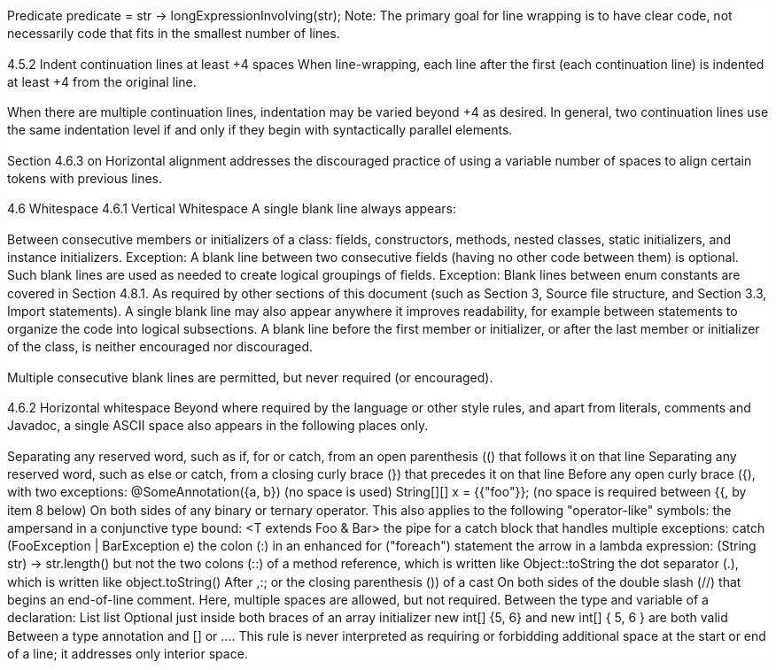 
Predicate<String> predicate = str ->
    longExpressionInvolving(str);
Note: The primary goal for line wrapping is to have clear code, not necessarily code that fits in the smallest number of lines.

4.5.2 Indent continuation lines at least +4 spaces
When line-wrapping, each line after the first (each continuation line) is indented at least +4 from the original line.

When there are multiple continuation lines, indentation may be varied beyond +4 as desired. In general, two continuation lines use the same indentation level if and only if they begin with syntactically parallel elements.

Section 4.6.3 on Horizontal alignment addresses the discouraged practice of using a variable number of spaces to align certain tokens with previous lines.

4.6 Whitespace
4.6.1 Vertical Whitespace
A single blank line always appears:

Between consecutive members or initializers of a class: fields, constructors, methods, nested classes, static initializers, and instance initializers.
Exception: A blank line between two consecutive fields (having no other code between them) is optional. Such blank lines are used as needed to create logical groupings of fields.
Exception: Blank lines between enum constants are covered in Section 4.8.1.
As required by other sections of this document (such as Section 3, Source file structure, and Section 3.3, Import statements).
A single blank line may also appear anywhere it improves readability, for example between statements to organize the code into logical subsections. A blank line before the first member or initializer, or after the last member or initializer of the class, is neither encouraged nor discouraged.

Multiple consecutive blank lines are permitted, but never required (or encouraged).

4.6.2 Horizontal whitespace
Beyond where required by the language or other style rules, and apart from literals, comments and Javadoc, a single ASCII space also appears in the following places only.

Separating any reserved word, such as if, for or catch, from an open parenthesis (() that follows it on that line
Separating any reserved word, such as else or catch, from a closing curly brace (}) that precedes it on that line
Before any open curly brace ({), with two exceptions:
@SomeAnnotation({a, b}) (no space is used)
String[][] x = {{"foo"}}; (no space is required between {{, by item 8 below)
On both sides of any binary or ternary operator. This also applies to the following "operator-like" symbols:
the ampersand in a conjunctive type bound: <T extends Foo & Bar>
the pipe for a catch block that handles multiple exceptions: catch (FooException | BarException e)
the colon (:) in an enhanced for ("foreach") statement
the arrow in a lambda expression: (String str) -> str.length()
but not
the two colons (::) of a method reference, which is written like Object::toString
the dot separator (.), which is written like object.toString()
After ,:; or the closing parenthesis ()) of a cast
On both sides of the double slash (//) that begins an end-of-line comment. Here, multiple spaces are allowed, but not required.
Between the type and variable of a declaration: List<String> list
Optional just inside both braces of an array initializer
new int[] {5, 6} and new int[] { 5, 6 } are both valid
Between a type annotation and [] or ....
This rule is never interpreted as requiring or forbidding additional space at the start or end of a line; it addresses only interior space.
